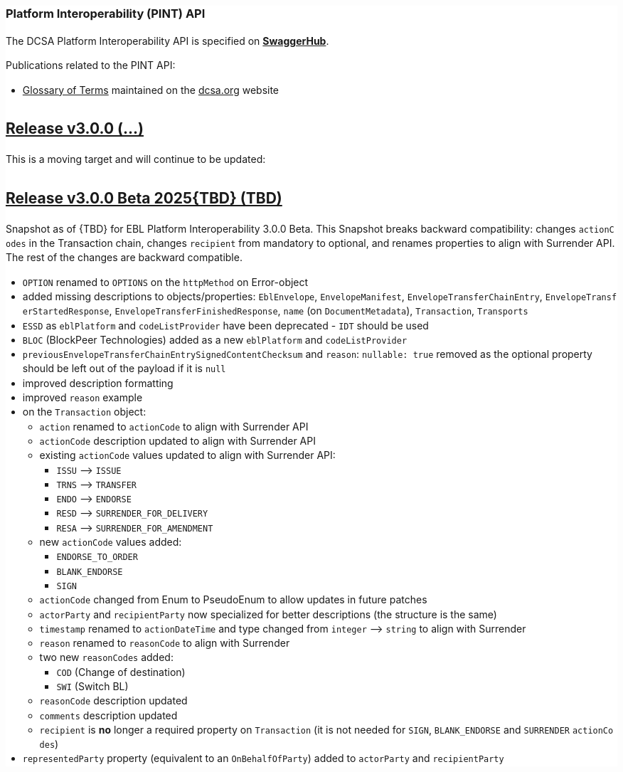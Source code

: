 ### Platform Interoperability (PINT) API

The DCSA Platform Interoperability API is specified on [**SwaggerHub**](https://app.swaggerhub.com/apis/dcsaorg/DCSA_EBL_PINT).

Publications related to the PINT API:
- [Glossary of Terms](https://knowledge.dcsa.org/s/glossary) maintained on the [dcsa.org](https://dcsa.org) website

<a name="v300"></a>[Release v3.0.0 (...)](https://app.swaggerhub.com/apis-docs/dcsaorg/DCSA_EBL_PINT/3.0.0)
---
This is a moving target and will continue to be updated:

<a name="v300B2025{TBD}"></a>[Release v3.0.0 Beta 2025{TBD} (TBD)](https://app.swaggerhub.com/apis-docs/dcsaorg/DCSA_EBL_PINT/3.0.0-Beta-2025{TBD})
---
Snapshot as of {TBD} for EBL Platform Interoperability 3.0.0 Beta. This Snapshot breaks backward compatibility: changes `actionCodes` in the Transaction chain, changes `recipient` from mandatory to optional, and renames properties to align with Surrender API. The rest of the changes are backward compatible.
- `OPTION` renamed to `OPTIONS` on the `httpMethod` on Error-object
- added missing descriptions to objects/properties: `EblEnvelope`, `EnvelopeManifest`, `EnvelopeTransferChainEntry`, `EnvelopeTransferStartedResponse`, `EnvelopeTransferFinishedResponse`, `name` (on `DocumentMetadata`), `Transaction`, `Transports`
- `ESSD` as `eblPlatform` and `codeListProvider` have been deprecated - `IDT` should be used
- `BLOC` (BlockPeer Technologies) added as a new `eblPlatform` and `codeListProvider`
- `previousEnvelopeTransferChainEntrySignedContentChecksum` and `reason`: `nullable: true` removed as the optional property should be left out of the payload if it is `null`
- improved description formatting
- improved `reason` example
- on the `Transaction` object:
  - `action` renamed to `actionCode` to align with Surrender API
  - `actionCode` description updated to align with Surrender API
  - existing `actionCode` values updated to align with Surrender API:
    - `ISSU` --> `ISSUE`
    - `TRNS` --> `TRANSFER`
    - `ENDO` --> `ENDORSE`
    - `RESD` --> `SURRENDER_FOR_DELIVERY`
    - `RESA` --> `SURRENDER_FOR_AMENDMENT`
  - new `actionCode` values added:
    - `ENDORSE_TO_ORDER`
    - `BLANK_ENDORSE`
    - `SIGN`
  - `actionCode` changed from Enum to PseudoEnum to allow updates in future patches
  - `actorParty` and `recipientParty` now specialized for better descriptions (the structure is the same)
  - `timestamp` renamed to `actionDateTime` and type changed from `integer` --> `string` to align with Surrender
  - `reason` renamed to `reasonCode` to align with Surrender
  - two new `reasonCodes` added:
    - `COD` (Change of destination)
    - `SWI` (Switch BL)
  - `reasonCode` description updated
  - `comments` description updated
  - `recipient` is **no** longer a required property on `Transaction` (it is not needed for `SIGN`, `BLANK_ENDORSE` and `SURRENDER` `actionCodes`)
- `representedParty` property (equivalent to an `OnBehalfOfParty`) added to `actorParty` and `recipientParty`
